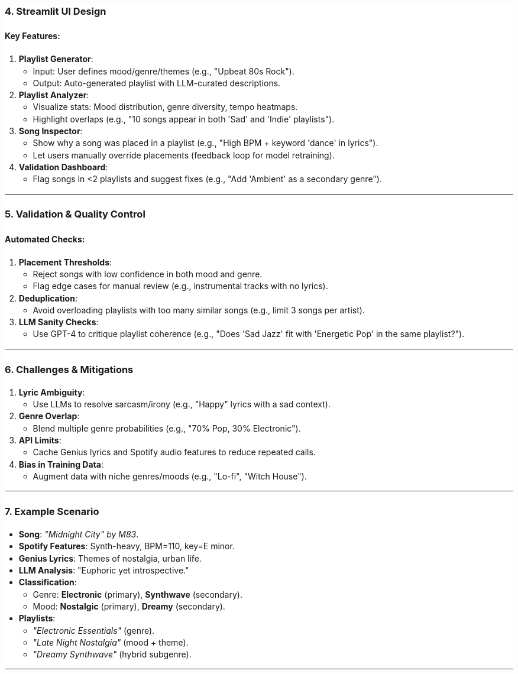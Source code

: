 
### **4. Streamlit UI Design**
#### **Key Features**:
1. **Playlist Generator**:
   - Input: User defines mood/genre/themes (e.g., "Upbeat 80s Rock").
   - Output: Auto-generated playlist with LLM-curated descriptions.
2. **Playlist Analyzer**:
   - Visualize stats: Mood distribution, genre diversity, tempo heatmaps.
   - Highlight overlaps (e.g., "10 songs appear in both 'Sad' and 'Indie' playlists").
3. **Song Inspector**:
   - Show why a song was placed in a playlist (e.g., "High BPM + keyword 'dance' in lyrics").
   - Let users manually override placements (feedback loop for model retraining).
4. **Validation Dashboard**:
   - Flag songs in <2 playlists and suggest fixes (e.g., "Add 'Ambient' as a secondary genre").

---

### **5. Validation & Quality Control**
#### **Automated Checks**:
1. **Placement Thresholds**:
   - Reject songs with low confidence in both mood and genre.
   - Flag edge cases for manual review (e.g., instrumental tracks with no lyrics).
2. **Deduplication**:
   - Avoid overloading playlists with too many similar songs (e.g., limit 3 songs per artist).
3. **LLM Sanity Checks**:
   - Use GPT-4 to critique playlist coherence (e.g., "Does 'Sad Jazz' fit with 'Energetic Pop' in the same playlist?").

---

### **6. Challenges & Mitigations**
1. **Lyric Ambiguity**:
   - Use LLMs to resolve sarcasm/irony (e.g., "Happy" lyrics with a sad context).
2. **Genre Overlap**:
   - Blend multiple genre probabilities (e.g., "70% Pop, 30% Electronic").
3. **API Limits**:
   - Cache Genius lyrics and Spotify audio features to reduce repeated calls.
4. **Bias in Training Data**:
   - Augment data with niche genres/moods (e.g., "Lo-fi", "Witch House").

---

### **7. Example Scenario**
- **Song**: *"Midnight City" by M83*.
- **Spotify Features**: Synth-heavy, BPM=110, key=E minor.
- **Genius Lyrics**: Themes of nostalgia, urban life.
- **LLM Analysis**: "Euphoric yet introspective."
- **Classification**:
  - Genre: **Electronic** (primary), **Synthwave** (secondary).
  - Mood: **Nostalgic** (primary), **Dreamy** (secondary).
- **Playlists**:
  - *"Electronic Essentials"* (genre).
  - *"Late Night Nostalgia"* (mood + theme).
  - *"Dreamy Synthwave"* (hybrid subgenre).

---